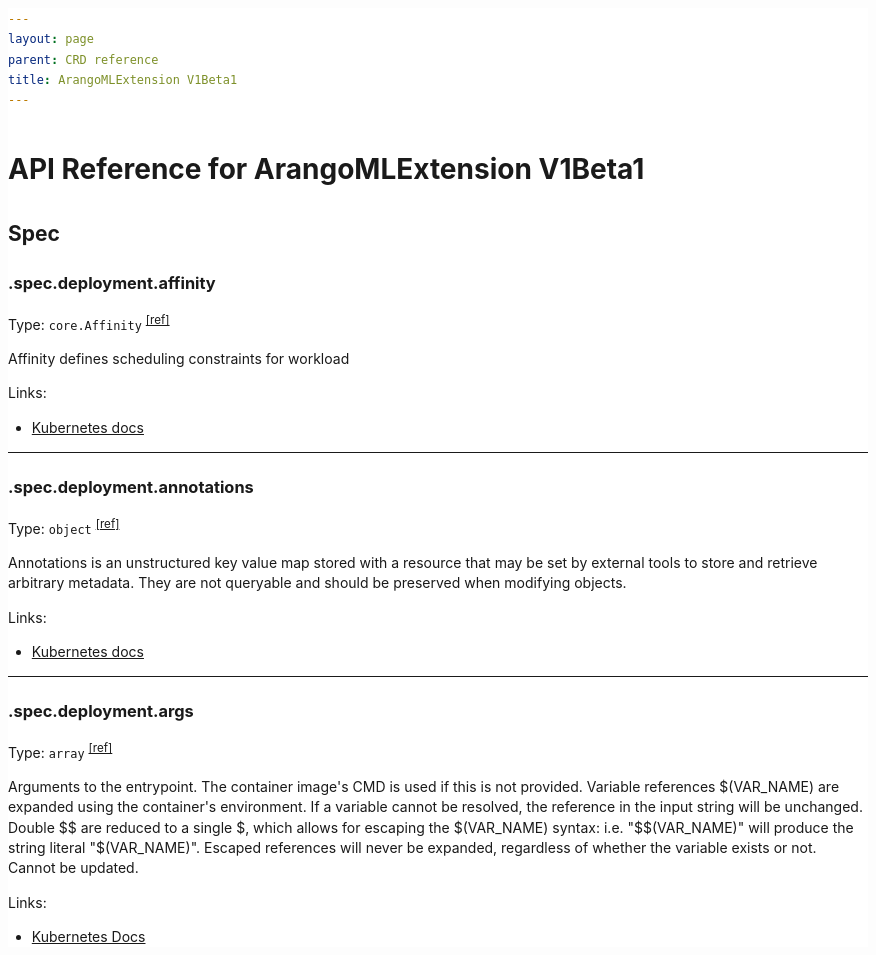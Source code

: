 ```yaml
---
layout: page
parent: CRD reference
title: ArangoMLExtension V1Beta1
---
```


# API Reference for ArangoMLExtension V1Beta1

## Spec

### .spec.deployment.affinity

Type: `core.Affinity` <sup>[\[ref\]](https://github.com/arangodb/kube-arangodb/blob/1.2.42/pkg/apis/scheduler/v1beta1/pod/resources/scheduling.go#L44)</sup>

Affinity defines scheduling constraints for workload

Links:
* [Kubernetes docs](https://kubernetes.io/docs/concepts/configuration/assign-pod-node/#affinity-and-anti-affinity)

***

### .spec.deployment.annotations

Type: `object` <sup>[\[ref\]](https://github.com/arangodb/kube-arangodb/blob/1.2.42/pkg/apis/scheduler/v1beta1/pod/resources/metadata.go#L45)</sup>

Annotations is an unstructured key value map stored with a resource that may be
set by external tools to store and retrieve arbitrary metadata. They are not
queryable and should be preserved when modifying objects.

Links:
* [Kubernetes docs](https://kubernetes.io/docs/concepts/overview/working-with-objects/annotations)

***

### .spec.deployment.args

Type: `array` <sup>[\[ref\]](https://github.com/arangodb/kube-arangodb/blob/1.2.42/pkg/apis/scheduler/v1beta1/container/resources/core.go#L50)</sup>

Arguments to the entrypoint.
The container image's CMD is used if this is not provided.
Variable references $(VAR_NAME) are expanded using the container's environment. If a variable
cannot be resolved, the reference in the input string will be unchanged. Double $$ are reduced
to a single $, which allows for escaping the $(VAR_NAME) syntax: i.e. "$$(VAR_NAME)" will
produce the string literal "$(VAR_NAME)". Escaped references will never be expanded, regardless
of whether the variable exists or not. Cannot be updated.

Links:
* [Kubernetes Docs](https://kubernetes.io/docs/tasks/inject-data-application/define-command-argument-container/#running-a-command-in-a-shell)

